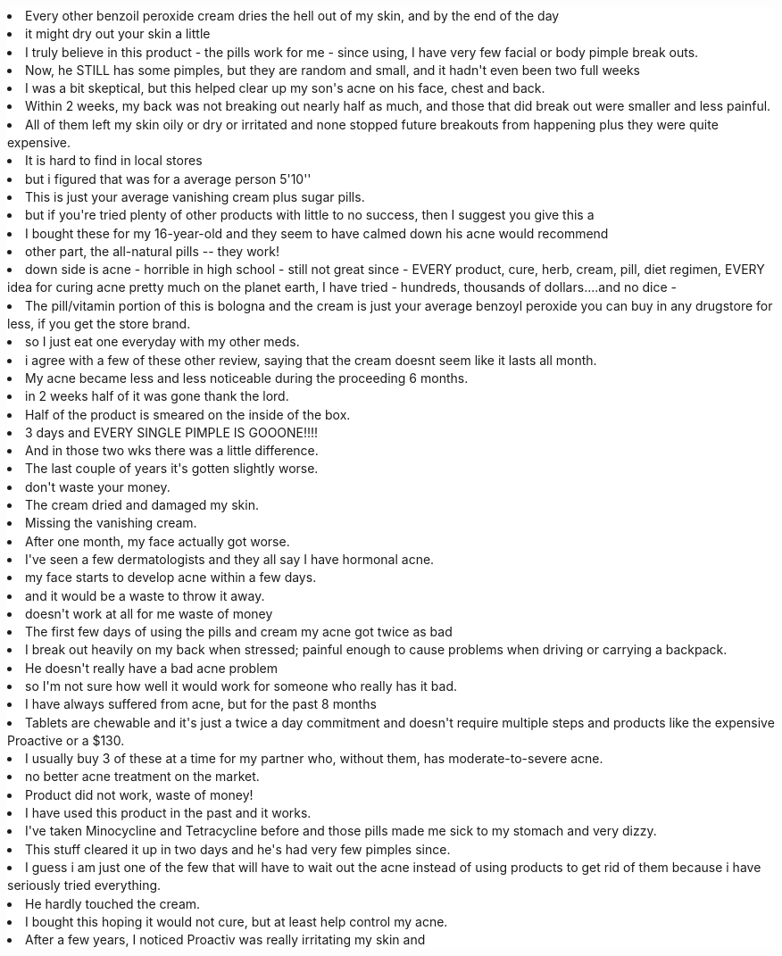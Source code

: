 <li> Every other benzoil peroxide cream dries the hell out of my skin, and by the end of the day</li>
<li> it might dry out your skin a little</li>
<li> I truly believe in this product - the pills work for me - since using, I have very few facial or body pimple break outs.  </li>
<li> Now, he STILL has some pimples, but they are random and small, and it hadn&#x27;t even been two full weeks</li>
<li> I was a bit skeptical, but this helped clear up my son&#x27;s acne on his face, chest and back.</li>
<li> Within 2 weeks, my back was not breaking out nearly half as much, and those that did break out were smaller and less painful.</li>
<li> All of them left my skin oily or dry or irritated and none stopped future breakouts from happening plus they were quite expensive.  </li>
<li> It is hard to find in local stores</li>
<li> but i figured that was for a average person 5&#x27;10&#x27;&#x27;</li>
<li> This is just your average vanishing cream plus sugar pills.  </li>
<li> but if you&#x27;re tried plenty of other products with little to no success, then I suggest you give this a</li>
<li> I bought these for my 16-year-old and they seem to have calmed down his acne would recommend</li>
<li> other part, the all-natural pills -- they work!</li>
<li> down side is acne - horrible in high school - still not great since - EVERY product, cure, herb, cream, pill, diet regimen, EVERY idea for curing acne pretty much on the planet earth, I have tried - hundreds, thousands of dollars....and no dice -</li>
<li> The pill/vitamin portion of this is bologna and the cream is just your average benzoyl peroxide you can buy in any drugstore for less, if you get the store brand.</li>
<li> so I just eat one everyday with my other meds.</li>
<li> i agree with a few of these other review, saying that the cream doesnt seem like it lasts all month.</li>
<li> My acne became less and less noticeable during the proceeding 6 months.</li>
<li> in 2 weeks half of it was gone thank the lord.</li>
<li> Half of the product is smeared on the inside of the box.</li>
<li> 3 days and EVERY SINGLE PIMPLE IS GOOONE!!!!</li>
<li> And in those two wks there was a little difference.</li>
<li> The last couple of years it&#x27;s gotten slightly worse.  </li>
<li> don&#x27;t waste your money.</li>
<li> The cream dried and damaged my skin.</li>
<li> Missing the vanishing cream.</li>
<li> After one month, my face actually got worse.</li>
<li> I&#x27;ve seen a few dermatologists and they all say I have hormonal acne.</li>
<li> my face starts to develop acne within a few days.</li>
<li> and it would be a waste to throw it away.</li>
<li> doesn&#x27;t work at all for me waste of money</li>
<li> The first few days of using the pills and cream my acne got twice as bad</li>
<li> I break out heavily on my back when stressed; painful enough to cause problems when driving or carrying a backpack.</li>
<li> He doesn&#x27;t really have a bad acne problem</li>
<li> so I&#x27;m not sure how well it would work for someone who really has it bad.</li>
<li> I have always suffered from acne, but for the past 8 months</li>
<li> Tablets are chewable and it&#x27;s just a twice a day commitment and doesn&#x27;t require multiple steps and products like the expensive Proactive or a $130.</li>
<li> I usually buy 3 of these at a time for my partner who, without them, has moderate-to-severe acne.</li>
<li> no better acne treatment on the market.</li>
<li> Product did not work, waste of money!</li>
<li> I have used this product in the past and it works.</li>
<li> I&#x27;ve taken Minocycline and Tetracycline before and those pills made me sick to my stomach and very dizzy.</li>
<li> This stuff cleared it up in two days and he&#x27;s had very few pimples since.</li>
<li> I guess i am just one of the few that will have to wait out the acne instead of using products to get rid of them because i have seriously tried everything.  </li>
<li> He hardly touched the cream.</li>
<li> I bought this hoping it would not cure, but at least help control my acne.</li>
<li> After a few years, I noticed Proactiv was really irritating my skin and</li>